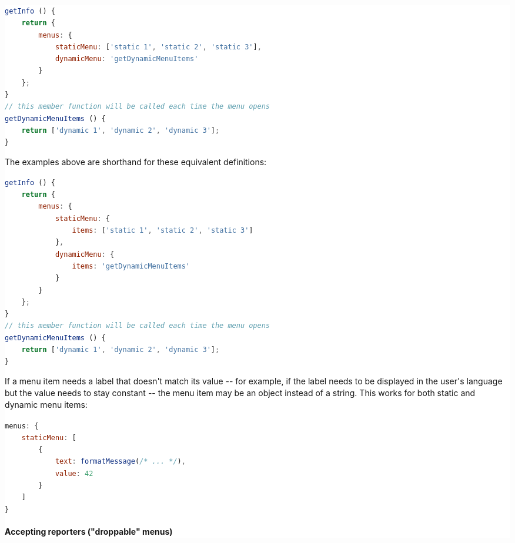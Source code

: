 ```js
getInfo () {
    return {
        menus: {
            staticMenu: ['static 1', 'static 2', 'static 3'],
            dynamicMenu: 'getDynamicMenuItems'
        }
    };
}
// this member function will be called each time the menu opens
getDynamicMenuItems () {
    return ['dynamic 1', 'dynamic 2', 'dynamic 3'];
}
```

The examples above are shorthand for these equivalent definitions:

```js
getInfo () {
    return {
        menus: {
            staticMenu: {
                items: ['static 1', 'static 2', 'static 3']
            },
            dynamicMenu: {
                items: 'getDynamicMenuItems'
            }
        }
    };
}
// this member function will be called each time the menu opens
getDynamicMenuItems () {
    return ['dynamic 1', 'dynamic 2', 'dynamic 3'];
}
```

If a menu item needs a label that doesn't match its value -- for example, if the label needs to be displayed in the
user's language but the value needs to stay constant -- the menu item may be an object instead of a string. This works
for both static and dynamic menu items:

```js
menus: {
    staticMenu: [
        {
            text: formatMessage(/* ... */),
            value: 42
        }
    ]
}
```

#### Accepting reporters ("droppable" menus)
